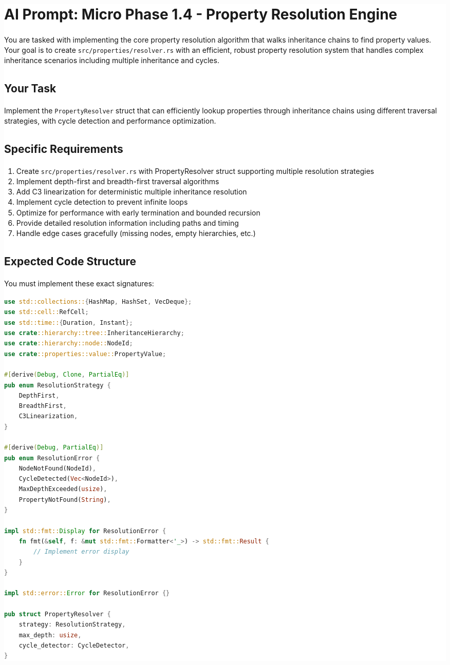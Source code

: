 # AI Prompt: Micro Phase 1.4 - Property Resolution Engine

You are tasked with implementing the core property resolution algorithm that walks inheritance chains to find property values. Your goal is to create `src/properties/resolver.rs` with an efficient, robust property resolution system that handles complex inheritance scenarios including multiple inheritance and cycles.

## Your Task
Implement the `PropertyResolver` struct that can efficiently lookup properties through inheritance chains using different traversal strategies, with cycle detection and performance optimization.

## Specific Requirements
1. Create `src/properties/resolver.rs` with PropertyResolver struct supporting multiple resolution strategies
2. Implement depth-first and breadth-first traversal algorithms
3. Add C3 linearization for deterministic multiple inheritance resolution
4. Implement cycle detection to prevent infinite loops
5. Optimize for performance with early termination and bounded recursion
6. Provide detailed resolution information including paths and timing
7. Handle edge cases gracefully (missing nodes, empty hierarchies, etc.)

## Expected Code Structure
You must implement these exact signatures:

```rust
use std::collections::{HashMap, HashSet, VecDeque};
use std::cell::RefCell;
use std::time::{Duration, Instant};
use crate::hierarchy::tree::InheritanceHierarchy;
use crate::hierarchy::node::NodeId;
use crate::properties::value::PropertyValue;

#[derive(Debug, Clone, PartialEq)]
pub enum ResolutionStrategy {
    DepthFirst,
    BreadthFirst,
    C3Linearization,
}

#[derive(Debug, PartialEq)]
pub enum ResolutionError {
    NodeNotFound(NodeId),
    CycleDetected(Vec<NodeId>),
    MaxDepthExceeded(usize),
    PropertyNotFound(String),
}

impl std::fmt::Display for ResolutionError {
    fn fmt(&self, f: &mut std::fmt::Formatter<'_>) -> std::fmt::Result {
        // Implement error display
    }
}

impl std::error::Error for ResolutionError {}

pub struct PropertyResolver {
    strategy: ResolutionStrategy,
    max_depth: usize,
    cycle_detector: CycleDetector,
}

```